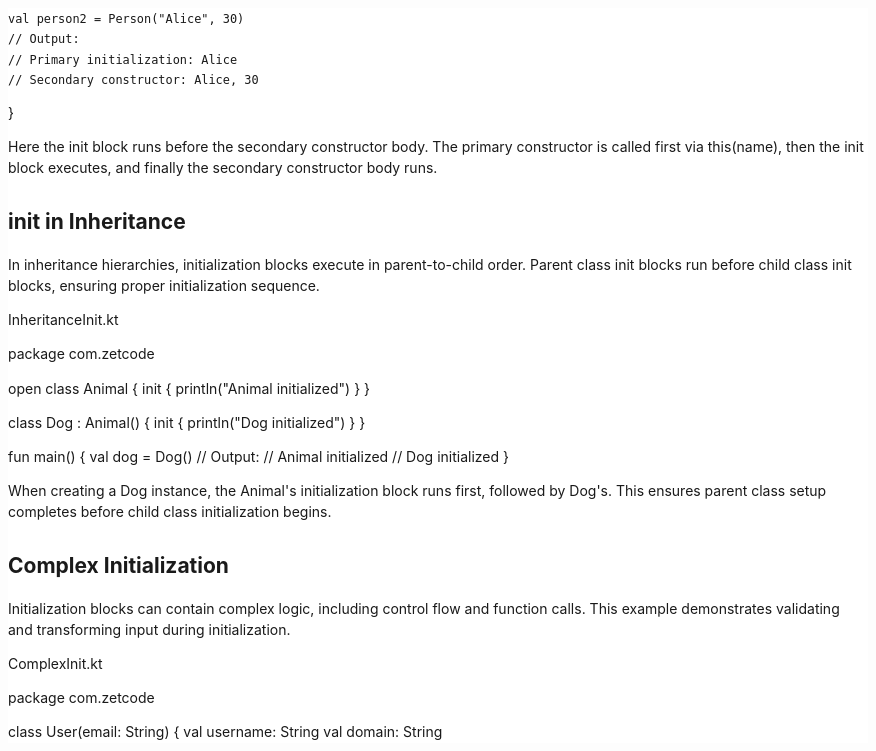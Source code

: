     val person2 = Person("Alice", 30)
    // Output:
    // Primary initialization: Alice
    // Secondary constructor: Alice, 30
}

Here the init block runs before the secondary constructor body. The
primary constructor is called first via this(name), then the init
block executes, and finally the secondary constructor body runs.

## init in Inheritance

In inheritance hierarchies, initialization blocks execute in parent-to-child
order. Parent class init blocks run before child class init blocks, ensuring
proper initialization sequence.

InheritanceInit.kt
  

package com.zetcode

open class Animal {
    init {
        println("Animal initialized")
    }
}

class Dog : Animal() {
    init {
        println("Dog initialized")
    }
}

fun main() {
    val dog = Dog()
    // Output:
    // Animal initialized
    // Dog initialized
}

When creating a Dog instance, the Animal's initialization block runs first,
followed by Dog's. This ensures parent class setup completes before child class
initialization begins.

## Complex Initialization

Initialization blocks can contain complex logic, including control flow and
function calls. This example demonstrates validating and transforming input
during initialization.

ComplexInit.kt
  

package com.zetcode

class User(email: String) {
    val username: String
    val domain: String
    